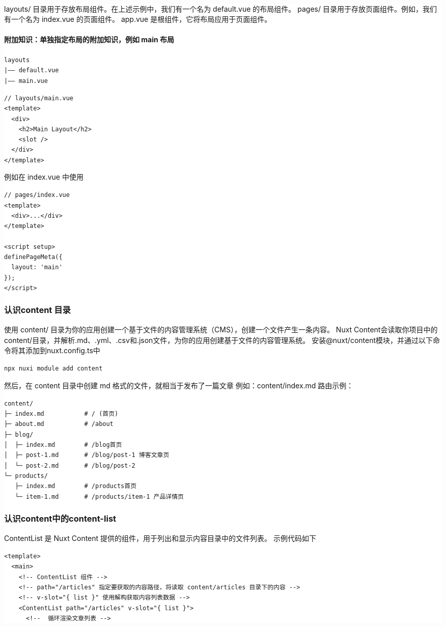 layouts/ 目录用于存放布局组件。在上述示例中，我们有一个名为 default.vue 的布局组件。
pages/ 目录用于存放页面组件。例如，我们有一个名为 index.vue 的页面组件。
app.vue 是根组件，它将布局应用于页面组件。

#### 附加知识：单独指定布局的附加知识，例如 main 布局
```
layouts
|—— default.vue
|—— main.vue
```
```
// layouts/main.vue
<template>
  <div>
    <h2>Main Layout</h2>
    <slot />
  </div>
</template>
```
例如在 index.vue 中使用
```
// pages/index.vue
<template>
  <div>...</div>
</template>

<script setup>
definePageMeta({
  layout: 'main'
});
</script>
```
### 认识content 目录
使用 content/ 目录为你的应用创建一个基于文件的内容管理系统（CMS），创建一个文件产生一条内容。
Nuxt Content会读取你项目中的content/目录，并解析.md、.yml、.csv和.json文件，为你的应用创建基于文件的内容管理系统。
安装@nuxt/content模块，并通过以下命令将其添加到nuxt.config.ts中
```
npx nuxi module add content
```
然后，在 content 目录中创建 md 格式的文件，就相当于发布了一篇文章 例如：content/index.md
路由示例：
```
content/
├─ index.md           # / (首页)
├─ about.md           # /about
├─ blog/
│  ├─ index.md        # /blog首页
│  ├─ post-1.md       # /blog/post-1 博客文章页
│  └─ post-2.md       # /blog/post-2
└─ products/
   ├─ index.md        # /products首页
   └─ item-1.md       # /products/item-1 产品详情页
```
### 认识content中的content-list
ContentList 是 Nuxt Content 提供的组件，用于列出和显示内容目录中的文件列表。
示例代码如下
```
<template>
  <main>
    <!-- ContentList 组件 -->
    <!-- path="/articles" 指定要获取的内容路径，将读取 content/articles 目录下的内容 -->
    <!-- v-slot="{ list }" 使用解构获取内容列表数据 -->
    <ContentList path="/articles" v-slot="{ list }">
      <!--  循环渲染文章列表 -->
```